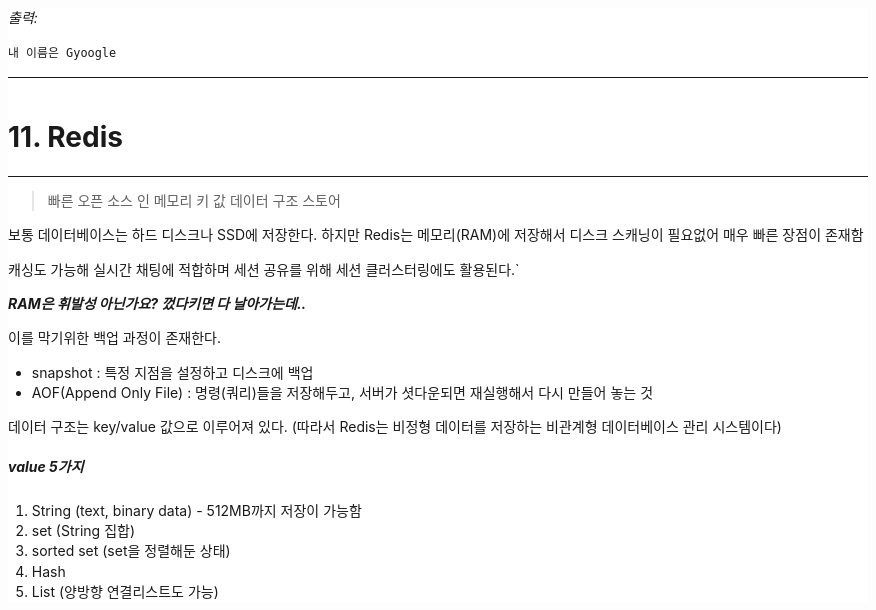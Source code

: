_출력:_

```
내 이름은 Gyoogle
```

---

# 11. Redis
---
> 빠른 오픈 소스 인 메모리 키 값 데이터 구조 스토어

보통 데이터베이스는 하드 디스크나 SSD에 저장한다. 하지만 Redis는 메모리(RAM)에 저장해서 디스크 스캐닝이 필요없어 매우 빠른 장점이 존재함

캐싱도 가능해 실시간 채팅에 적합하며 세션 공유를 위해 세션 클러스터링에도 활용된다.`

_**RAM은 휘발성 아닌가요? 껐다키면 다 날아가는데..**_

이를 막기위한 백업 과정이 존재한다.

- snapshot : 특정 지점을 설정하고 디스크에 백업
- AOF(Append Only File) : 명령(쿼리)들을 저장해두고, 서버가 셧다운되면 재실행해서 다시 만들어 놓는 것

데이터 구조는 key/value 값으로 이루어져 있다. (따라서 Redis는 비정형 데이터를 저장하는 비관계형 데이터베이스 관리 시스템이다)

##### value 5가지
1. String (text, binary data) - 512MB까지 저장이 가능함
2. set (String 집합)
3. sorted set (set을 정렬해둔 상태)
4. Hash
5. List (양방향 연결리스트도 가능)